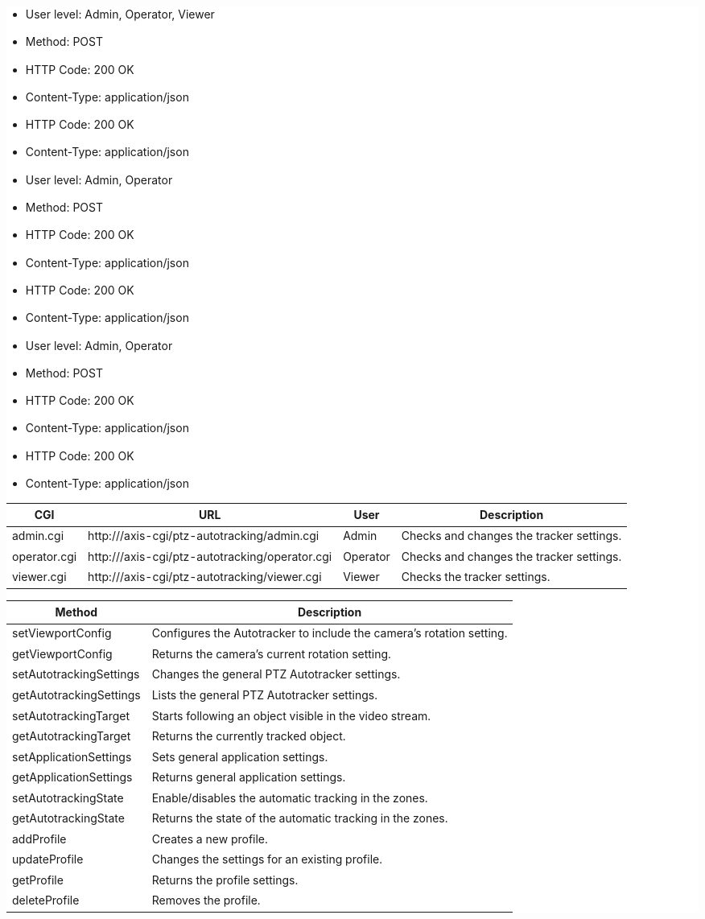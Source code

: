 - User level: Admin, Operator, Viewer
- Method: POST

- HTTP Code: 200 OK
- Content-Type: application/json

- HTTP Code: 200 OK
- Content-Type: application/json

- User level: Admin, Operator
- Method: POST

- HTTP Code: 200 OK
- Content-Type: application/json

- HTTP Code: 200 OK
- Content-Type: application/json

- User level: Admin, Operator
- Method: POST

- HTTP Code: 200 OK
- Content-Type: application/json

- HTTP Code: 200 OK
- Content-Type: application/json

| CGI | URL | User | Description |
| --- | --- | --- | --- |
| admin.cgi | http://<servername>/axis-cgi/ptz-autotracking/admin.cgi | Admin | Checks and changes the tracker settings. |
| operator.cgi | http://<servername>/axis-cgi/ptz-autotracking/operator.cgi | Operator | Checks and changes the tracker settings. |
| viewer.cgi | http://<servername>/axis-cgi/ptz-autotracking/viewer.cgi | Viewer | Checks the tracker settings. |

| Method | Description |
| --- | --- |
| setViewportConfig | Configures the Autotracker to include the camera’s rotation setting. |
| getViewportConfig | Returns the camera’s current rotation setting. |
| setAutotrackingSettings | Changes the general PTZ Autotracker settings. |
| getAutotrackingSettings | Lists the general PTZ Autotracker settings. |
| setAutotrackingTarget | Starts following an object visible in the video stream. |
| getAutotrackingTarget | Returns the currently tracked object. |
| setApplicationSettings | Sets general application settings. |
| getApplicationSettings | Returns general application settings. |
| setAutotrackingState | Enable/disables the automatic tracking in the zones. |
| getAutotrackingState | Returns the state of the automatic tracking in the zones. |
| addProfile | Creates a new profile. |
| updateProfile | Changes the settings for an existing profile. |
| getProfile | Returns the profile settings. |
| deleteProfile | Removes the profile. |
